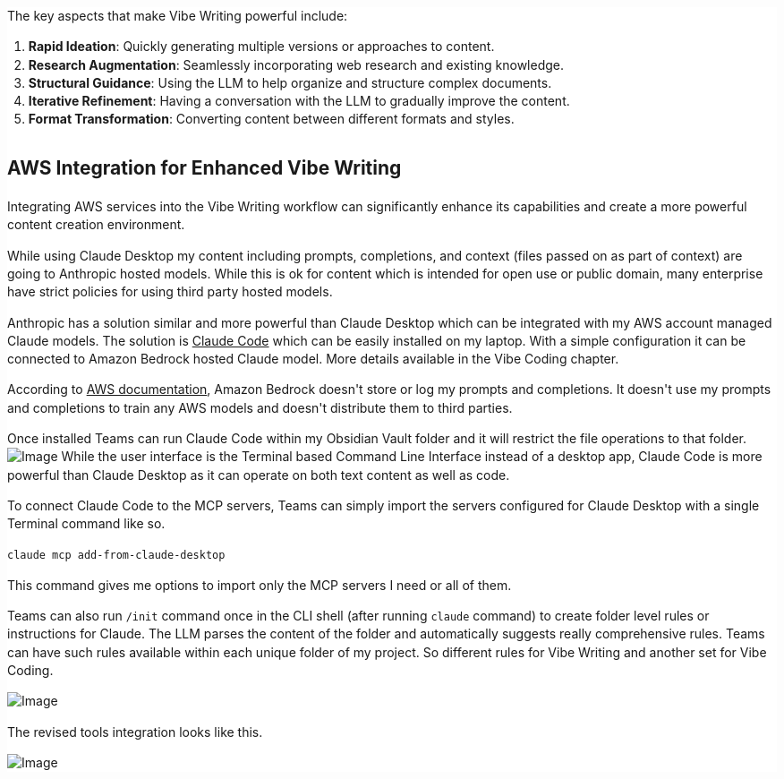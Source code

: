 The key aspects that make Vibe Writing powerful include:

1. **Rapid Ideation**: Quickly generating multiple versions or approaches to content.
2. **Research Augmentation**: Seamlessly incorporating web research and existing knowledge.
3. **Structural Guidance**: Using the LLM to help organize and structure complex documents.
4. **Iterative Refinement**: Having a conversation with the LLM to gradually improve the content.
5. **Format Transformation**: Converting content between different formats and styles.


## AWS Integration for Enhanced Vibe Writing

Integrating AWS services into the Vibe Writing workflow can significantly enhance its capabilities and create a more powerful content creation environment. 

While using Claude Desktop my content including prompts, completions, and context (files passed on as part of context) are going to Anthropic hosted models. While this is ok for content which is intended for open use or public domain, many enterprise have strict policies for using third party hosted models.

Anthropic has a solution similar and more powerful than Claude Desktop which can be integrated with my AWS account managed Claude models. The solution is [Claude Code](https://docs.anthropic.com/en/docs/agents-and-tools/claude-code/overview) which can be easily installed on my laptop. With a simple configuration it can be connected to Amazon Bedrock hosted Claude model. More details available in the Vibe Coding chapter.

According to [AWS documentation](https://docs.aws.amazon.com/bedrock/latest/userguide/data-protection.html), Amazon Bedrock doesn't store or log my prompts and completions. It doesn't use my prompts and completions to train any AWS models and doesn't distribute them to third parties.

Once installed Teams can run Claude Code within my Obsidian Vault folder and it will restrict the file operations to that folder.
![Image](/images/blog/claude-code.png)
While the user interface is the Terminal based Command Line Interface instead of a desktop app, Claude Code is more powerful than Claude Desktop as it can operate on both text content as well as code.

To connect Claude Code to the MCP servers, Teams can simply import the servers configured for Claude Desktop with a single Terminal command like so.

```bash
claude mcp add-from-claude-desktop
```

This command gives me options to import only the MCP servers I need or all of them.

Teams can also run `/init` command once in the CLI shell (after running `claude` command) to create folder level rules or instructions for Claude. The LLM parses the content of the folder and automatically suggests really comprehensive rules. Teams can have such rules available within each unique folder of my project. So different rules for Vibe Writing and another set for Vibe Coding.

![Image](/images/blog/claude-rules.png)

The revised tools integration looks like this.

![Image](/images/blog/bedrock-vibe-writing.png)
